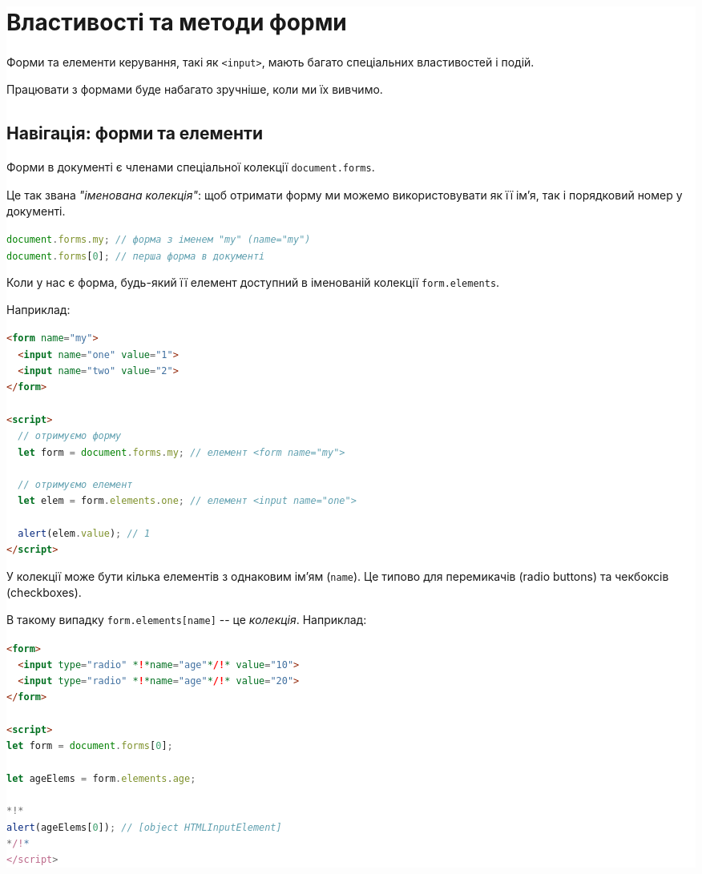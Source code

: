 # Властивості та методи форми

Форми та елементи керування, такі як `<input>`, мають багато спеціальних властивостей і подій.

Працювати з формами буде набагато зручніше, коли ми їх вивчимо.

## Навігація: форми та елементи

Форми в документі є членами спеціальної колекції `document.forms`.

Це так звана *"іменована колекція"*: щоб отримати форму ми можемо використовувати як її ім’я, так і порядковий номер у документі.

```js no-beautify
document.forms.my; // форма з іменем "my" (name="my")
document.forms[0]; // перша форма в документі
```

Коли у нас є форма, будь-який її елемент доступний в іменованій колекції `form.elements`.

Наприклад:

```html run height=40
<form name="my">
  <input name="one" value="1">
  <input name="two" value="2">
</form>

<script>
  // отримуємо форму
  let form = document.forms.my; // елемент <form name="my">

  // отримуємо елемент
  let elem = form.elements.one; // елемент <input name="one">

  alert(elem.value); // 1
</script>
```

У колекції може бути кілька елементів з однаковим ім’ям (`name`). Це типово для перемикачів (radio buttons) та чекбоксів (checkboxes).

В такому випадку `form.elements[name]` -- це *колекція*. Наприклад:

```html run height=40
<form>
  <input type="radio" *!*name="age"*/!* value="10">
  <input type="radio" *!*name="age"*/!* value="20">
</form>

<script>
let form = document.forms[0];

let ageElems = form.elements.age;

*!*
alert(ageElems[0]); // [object HTMLInputElement]
*/!*
</script>
```
